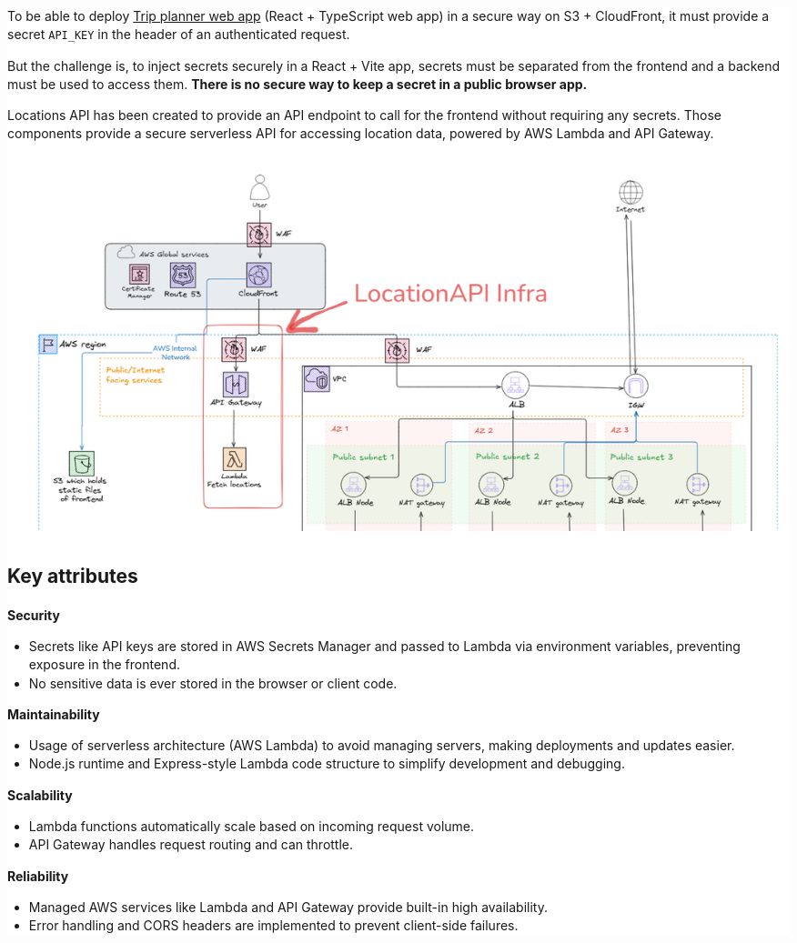 To be able to deploy [Trip planner web app](https://github.com/lrasata/trip-planner-web-app)
(React + TypeScript web app) in a secure way on S3 + CloudFront, it must provide a secret `API_KEY` in the header of an authenticated request.

But the challenge is, to inject secrets securely in a React + Vite app, secrets must be separated from
the frontend and a backend must be used to access them. **There is no secure way to keep a secret in a public browser app.**

Locations API has been created to provide an API endpoint to call for the frontend without requiring any secrets. Those components provide a secure serverless API for accessing location data, powered by AWS Lambda and API Gateway.

<img src="./docs/locations-api.png" alt="location-api-diagram">

## Key attributes
**Security**
- Secrets like API keys are stored in AWS Secrets Manager and passed to Lambda via environment variables, preventing exposure in the frontend.
- No sensitive data is ever stored in the browser or client code.

**Maintainability**
- Usage of serverless architecture (AWS Lambda) to avoid managing servers, making deployments and updates easier.
- Node.js runtime and Express-style Lambda code structure to simplify development and debugging.

**Scalability**
- Lambda functions automatically scale based on incoming request volume.
- API Gateway handles request routing and can throttle.

**Reliability**
- Managed AWS services like Lambda and API Gateway provide built-in high availability.
- Error handling and CORS headers are implemented to prevent client-side failures.
